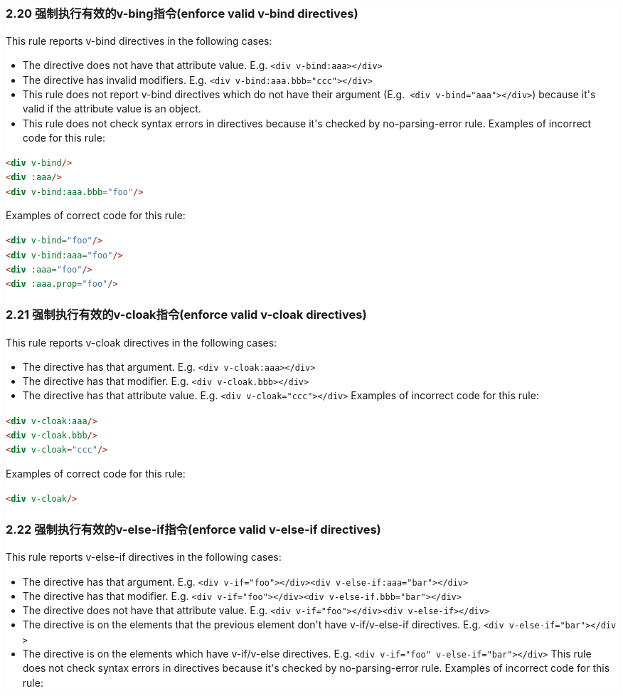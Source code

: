 ### 2.20	强制执行有效的v-bing指令(enforce valid v-bind directives)
This rule reports v-bind directives in the following cases:
 +	The directive does not have that attribute value. E.g. ```<div v-bind:aaa></div>```
 +	The directive has invalid modifiers. E.g. ```<div v-bind:aaa.bbb="ccc"></div>```
 +  This rule does not report v-bind directives which do not have their argument (E.g.``` <div v-bind="aaa"></div>```) because it's valid if the attribute value is an object.
 +  This rule does not check syntax errors in directives because it's checked by no-parsing-error rule.
  Examples of incorrect code for this rule:

```html
<div v-bind/>
<div :aaa/>
<div v-bind:aaa.bbb="foo"/>
```

  Examples of correct code for this rule:

```html
<div v-bind="foo"/>
<div v-bind:aaa="foo"/>
<div :aaa="foo"/>
<div :aaa.prop="foo"/>
```

### 2.21	强制执行有效的v-cloak指令(enforce valid v-cloak directives)
This rule reports v-cloak directives in the following cases:
 +	The directive has that argument. E.g. ```<div v-cloak:aaa></div>```
 +	The directive has that modifier. E.g. ```<div v-cloak.bbb></div>```
 +	The directive has that attribute value. E.g. ```<div v-cloak="ccc"></div>```
  Examples of incorrect code for this rule:

```html
<div v-cloak:aaa/>
<div v-cloak.bbb/>
<div v-cloak="ccc"/>
```

  Examples of correct code for this rule:

```html
<div v-cloak/>
```

### 2.22	强制执行有效的v-else-if指令(enforce valid v-else-if directives)
This rule reports v-else-if directives in the following cases:
 +	The directive has that argument. E.g. ```<div v-if="foo"></div><div v-else-if:aaa="bar"></div>```
 +	The directive has that modifier. E.g. ```<div v-if="foo"></div><div v-else-if.bbb="bar"></div>```
 +	The directive does not have that attribute value. E.g. ```<div v-if="foo"></div><div v-else-if></div>```
 +	The directive is on the elements that the previous element don't have v-if/v-else-if directives. E.g. ```<div v-else-if="bar"></div>```
 +	The directive is on the elements which have v-if/v-else directives. E.g. ```<div v-if="foo" v-else-if="bar"></div>```
This rule does not check syntax errors in directives because it's checked by no-parsing-error rule.
  Examples of incorrect code for this rule:
